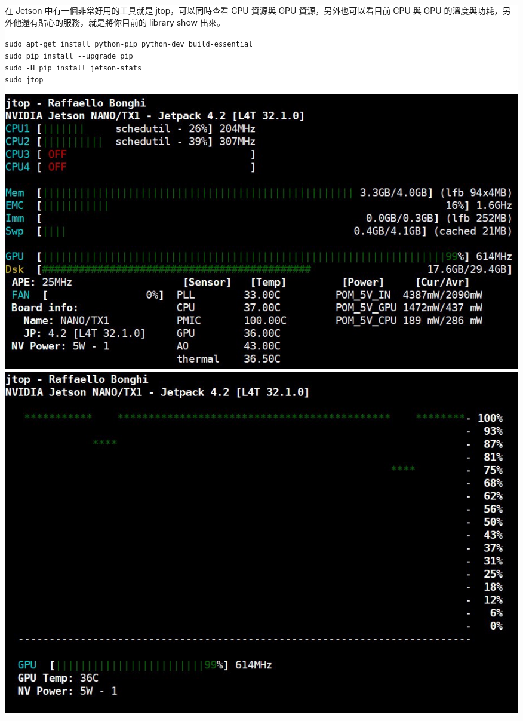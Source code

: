 在 Jetson 中有一個非常好用的工具就是 jtop，可以同時查看 CPU 資源與 GPU 資源，另外也可以看目前 CPU 與 GPU 的溫度與功耗，另外他還有貼心的服務，就是將你目前的 library show 出來。
```
sudo apt-get install python-pip python-dev build-essential 
sudo pip install --upgrade pip
sudo -H pip install jetson-stats
sudo jtop
```
![](images/9d89cbf2fc18/1*KgxHOkVwmjhx2K-2ZDWILg.jpeg "")
![](images/9d89cbf2fc18/1*vr_nsZVMZnH2xb1my9xO9w.jpeg "")